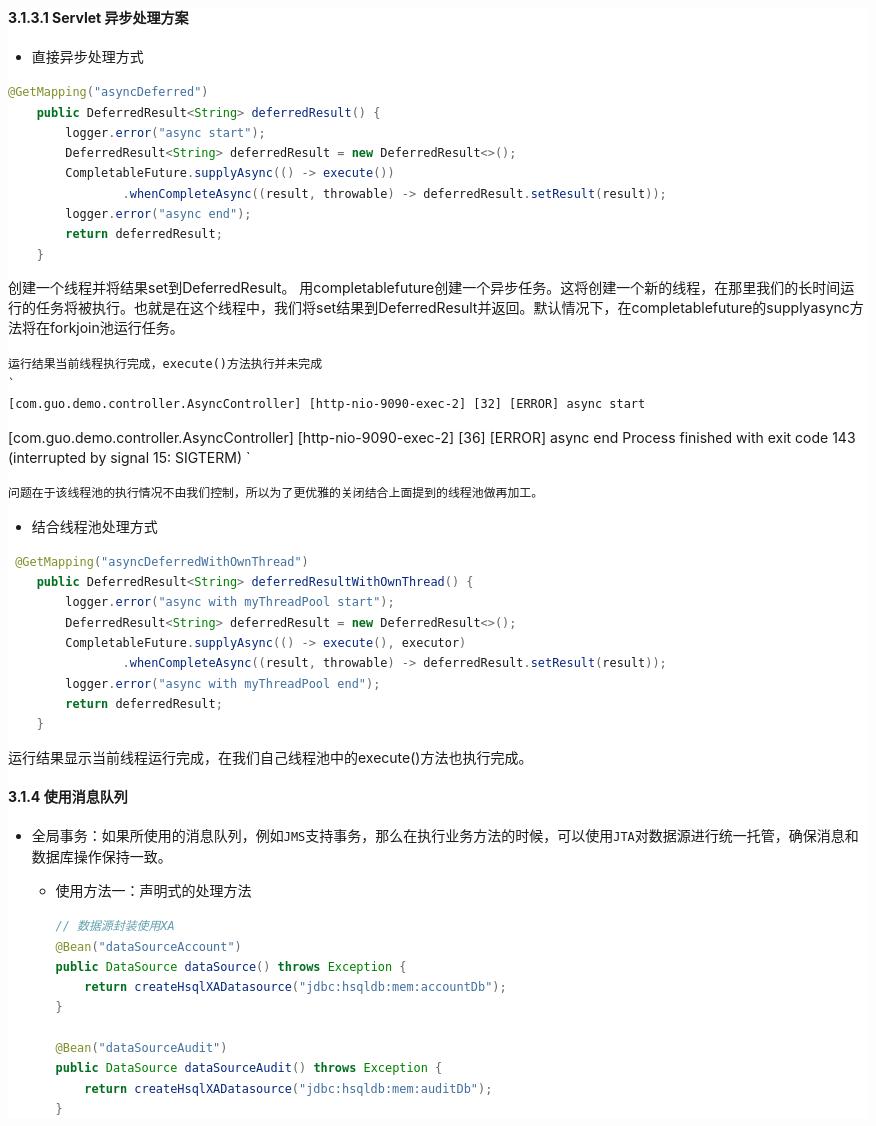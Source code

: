 #### 3.1.3.1 Servlet 异步处理方案
- 直接异步处理方式
```java 
@GetMapping("asyncDeferred")
    public DeferredResult<String> deferredResult() {
        logger.error("async start");
        DeferredResult<String> deferredResult = new DeferredResult<>();
        CompletableFuture.supplyAsync(() -> execute())
                .whenCompleteAsync((result, throwable) -> deferredResult.setResult(result));
        logger.error("async end");
        return deferredResult;
    }
```
创建一个线程并将结果set到DeferredResult。
用completablefuture创建一个异步任务。这将创建一个新的线程，在那里我们的长时间运行的任务将被执行。也就是在这个线程中，我们将set结果到DeferredResult并返回。默认情况下，在completablefuture的supplyasync方法将在forkjoin池运行任务。

    运行结果当前线程执行完成，execute()方法执行并未完成
    `
    [com.guo.demo.controller.AsyncController] [http-nio-9090-exec-2] [32] [ERROR] async start
[com.guo.demo.controller.AsyncController] [http-nio-9090-exec-2] [36] [ERROR] async end
Process finished with exit code 143 (interrupted by signal 15: SIGTERM)
    `
    
    
    问题在于该线程池的执行情况不由我们控制，所以为了更优雅的关闭结合上面提到的线程池做再加工。
    

- 结合线程池处理方式
```Java 
 @GetMapping("asyncDeferredWithOwnThread")
    public DeferredResult<String> deferredResultWithOwnThread() {
        logger.error("async with myThreadPool start");
        DeferredResult<String> deferredResult = new DeferredResult<>();
        CompletableFuture.supplyAsync(() -> execute(), executor)
                .whenCompleteAsync((result, throwable) -> deferredResult.setResult(result));
        logger.error("async with myThreadPool end");
        return deferredResult;
    }
```
运行结果显示当前线程运行完成，在我们自己线程池中的execute()方法也执行完成。

#### 3.1.4 使用消息队列

- 全局事务：如果所使用的消息队列，例如`JMS`支持事务，那么在执行业务方法的时候，可以使用`JTA`对数据源进行统一托管，确保消息和数据库操作保持一致。

  - 使用方法一：声明式的处理方法

    ```java
    // 数据源封装使用XA
    @Bean("dataSourceAccount")
    public DataSource dataSource() throws Exception {
        return createHsqlXADatasource("jdbc:hsqldb:mem:accountDb");
    }
    
    @Bean("dataSourceAudit")
    public DataSource dataSourceAudit() throws Exception {
        return createHsqlXADatasource("jdbc:hsqldb:mem:auditDb");
    }
    